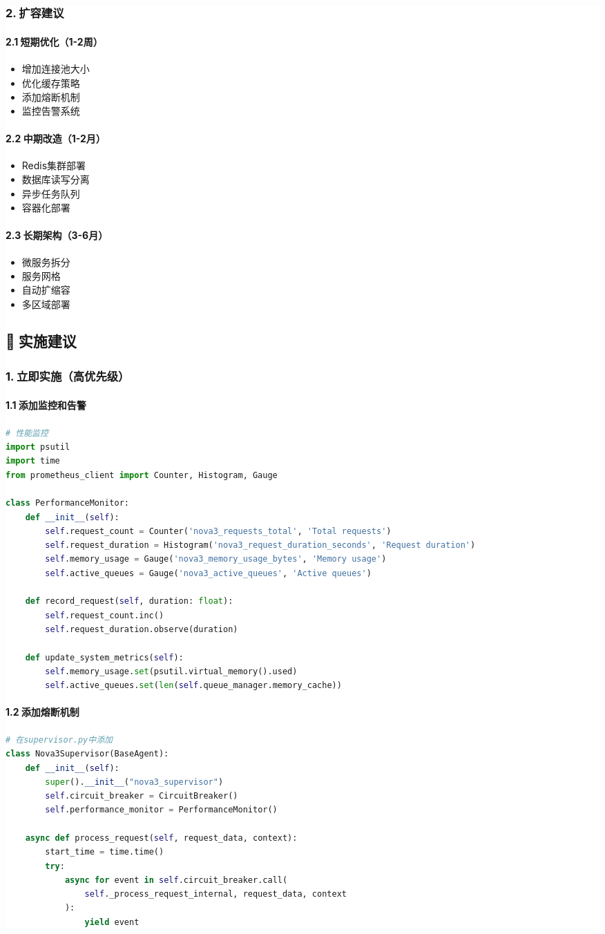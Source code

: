 ### 2. 扩容建议

#### 2.1 短期优化（1-2周）
- 增加连接池大小
- 优化缓存策略
- 添加熔断机制
- 监控告警系统

#### 2.2 中期改造（1-2月）
- Redis集群部署
- 数据库读写分离
- 异步任务队列
- 容器化部署

#### 2.3 长期架构（3-6月）
- 微服务拆分
- 服务网格
- 自动扩缩容
- 多区域部署

## 🔧 实施建议

### 1. 立即实施（高优先级）

#### 1.1 添加监控和告警
```python
# 性能监控
import psutil
import time
from prometheus_client import Counter, Histogram, Gauge

class PerformanceMonitor:
    def __init__(self):
        self.request_count = Counter('nova3_requests_total', 'Total requests')
        self.request_duration = Histogram('nova3_request_duration_seconds', 'Request duration')
        self.memory_usage = Gauge('nova3_memory_usage_bytes', 'Memory usage')
        self.active_queues = Gauge('nova3_active_queues', 'Active queues')
    
    def record_request(self, duration: float):
        self.request_count.inc()
        self.request_duration.observe(duration)
    
    def update_system_metrics(self):
        self.memory_usage.set(psutil.virtual_memory().used)
        self.active_queues.set(len(self.queue_manager.memory_cache))
```

#### 1.2 添加熔断机制
```python
# 在supervisor.py中添加
class Nova3Supervisor(BaseAgent):
    def __init__(self):
        super().__init__("nova3_supervisor")
        self.circuit_breaker = CircuitBreaker()
        self.performance_monitor = PerformanceMonitor()
    
    async def process_request(self, request_data, context):
        start_time = time.time()
        try:
            async for event in self.circuit_breaker.call(
                self._process_request_internal, request_data, context
            ):
                yield event
```